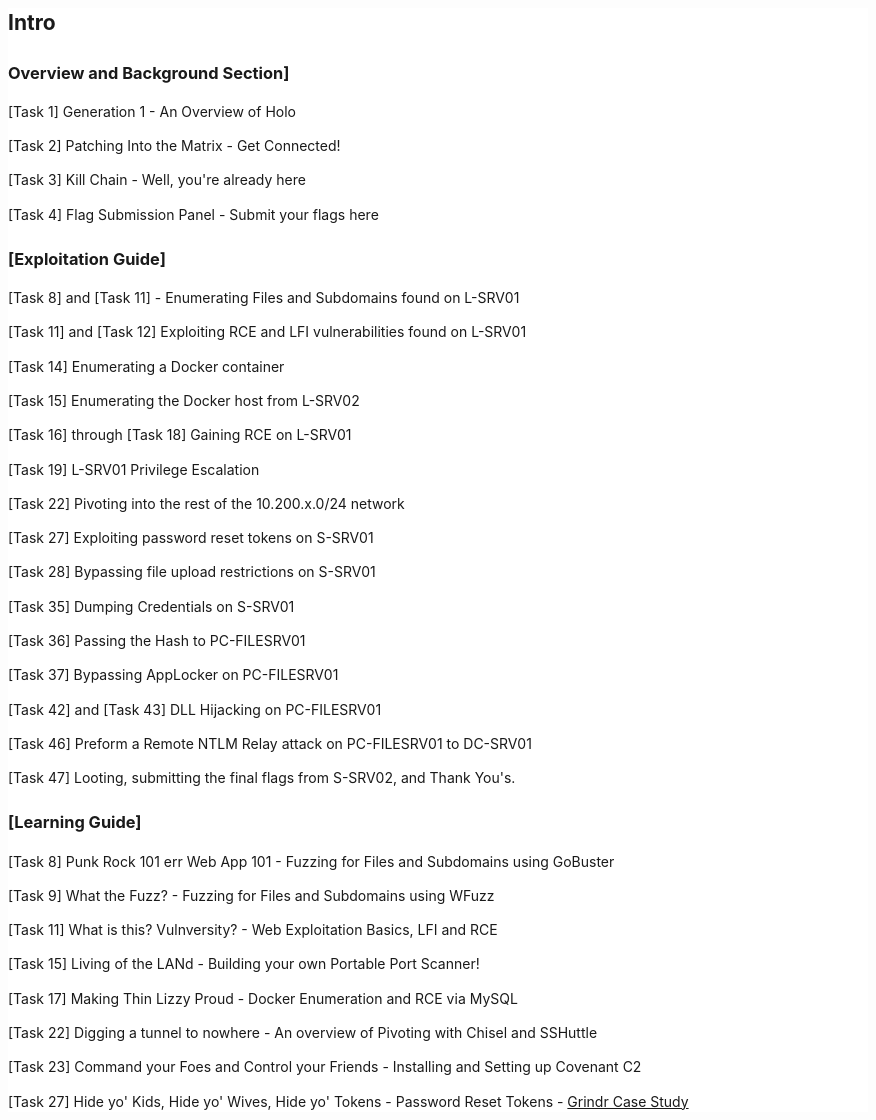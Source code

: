## Intro                   

### Overview and Background Section]

[Task 1] Generation 1 - An Overview of Holo

[Task 2] Patching Into the Matrix - Get Connected!

[Task 3] Kill Chain - Well, you're already here

[Task 4] Flag Submission Panel - Submit your flags here

### [Exploitation Guide]

[Task 8] and [Task 11] - Enumerating Files and Subdomains found on L-SRV01

[Task 11] and [Task 12] Exploiting RCE and LFI vulnerabilities found on L-SRV01

[Task 14] Enumerating a Docker container

[Task 15] Enumerating the Docker host from L-SRV02

[Task 16] through [Task 18] Gaining RCE on L-SRV01

[Task 19] L-SRV01 Privilege Escalation

[Task 22] Pivoting into the rest of the 10.200.x.0/24 network

[Task 27] Exploiting password reset tokens on S-SRV01

[Task 28] Bypassing file upload restrictions on S-SRV01

[Task 35] Dumping Credentials on S-SRV01

[Task 36] Passing the Hash to PC-FILESRV01

[Task 37] Bypassing AppLocker on PC-FILESRV01

[Task 42] and [Task 43] DLL Hijacking on PC-FILESRV01

[Task 46] Preform a Remote NTLM Relay attack on PC-FILESRV01 to DC-SRV01

[Task 47] Looting, submitting the final flags from S-SRV02, and Thank You's.

### [Learning Guide]

[Task 8] Punk Rock 101 err Web App 101 - Fuzzing for Files and Subdomains using GoBuster

[Task 9] What the Fuzz? - Fuzzing for Files and Subdomains using WFuzz

[Task 11] What is this? Vulnversity? - Web Exploitation Basics, LFI and RCE

[Task 15] Living of the LANd - Building your own Portable Port Scanner!

[Task 17] Making Thin Lizzy Proud - Docker Enumeration and RCE via MySQL

[Task 22] Digging a tunnel to nowhere - An overview of Pivoting with Chisel and SSHuttle

[Task 23] Command your Foes and Control your Friends - Installing and Setting up Covenant C2

[Task 27] Hide yo' Kids, Hide yo' Wives, Hide yo' Tokens - Password Reset Tokens - [Grindr Case Study](https://hackernoon.com/grindrs-reset-token-vulnerability-a-technical-deep-dive-5u1t3zdl) 
